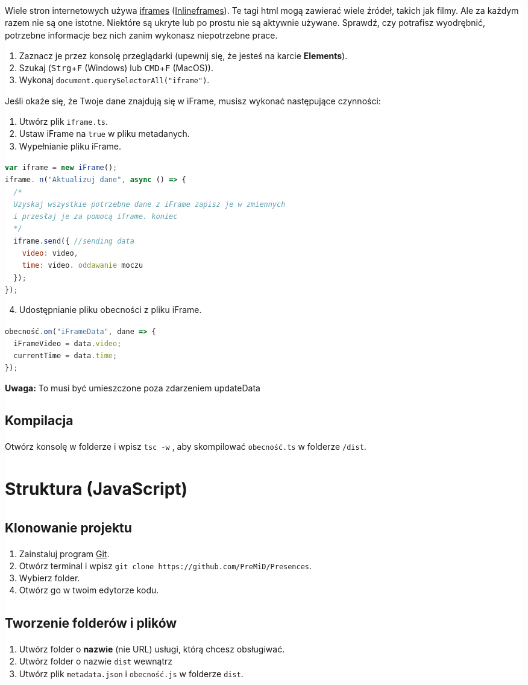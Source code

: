 Wiele stron internetowych używa [iframes](https://developer.mozilla.org/en-US/docs/Web/HTML/Element/iframe) ([Inlineframes](https://en.wikipedia.org/wiki/HTML_element#Frames)). Te tagi html mogą zawierać wiele źródeł, takich jak filmy. Ale za każdym razem nie są one istotne. Niektóre są ukryte lub po prostu nie są aktywnie używane. Sprawdź, czy potrafisz wyodrębnić, potrzebne informacje bez nich zanim wykonasz niepotrzebne prace.

1. Zaznacz je przez konsolę przeglądarki (upewnij się, że jesteś na karcie **Elements**).
2. Szukaj (<kbd>Strg</kbd>+<kbd>F</kbd> (Windows) lub <kbd>CMD</kbd>+<kbd>F</kbd> (MacOS)).
3. Wykonaj `document.querySelectorAll("iframe")`.

Jeśli okaże się, że Twoje dane znajdują się w iFrame, musisz wykonać następujące czynności:
1. Utwórz plik `iframe.ts`.
2. Ustaw iFrame na `true` w pliku metadanych.
3. Wypełnianie pliku iFrame.
```javascript
var iframe = new iFrame();
iframe. n("Aktualizuj dane", async () => {
  /*
  Uzyskaj wszystkie potrzebne dane z iFrame zapisz je w zmiennych
  i przesłaj je za pomocą iframe. koniec
  */
  iframe.send({ //sending data
    video: video,
    time: video. oddawanie moczu
  }); 
});
```
4. Udostępnianie pliku obecności z pliku iFrame.
```javascript
obecność.on("iFrameData", dane => {
  iFrameVideo = data.video;
  currentTime = data.time;
});
```
**Uwaga:** To musi być umieszczone poza zdarzeniem updateData
## Kompilacja
Otwórz konsolę w folderze i wpisz `tsc -w` , aby skompilować `obecność.ts` w folderze `/dist`.

# Struktura (JavaScript)
## Klonowanie projektu
1. Zainstaluj program [Git](https://git-scm.com/).
2. Otwórz terminal i wpisz `git clone https://github.com/PreMiD/Presences`.
3. Wybierz folder.
4. Otwórz go w twoim edytorze kodu.

## Tworzenie folderów i plików

1. Utwórz folder o **nazwie** (nie URL) usługi, którą chcesz obsługiwać.
3. Utwórz folder o nazwie `dist` wewnątrz
4. Utwórz plik `metadata.json` i `obecność.js` w folderze `dist`.

